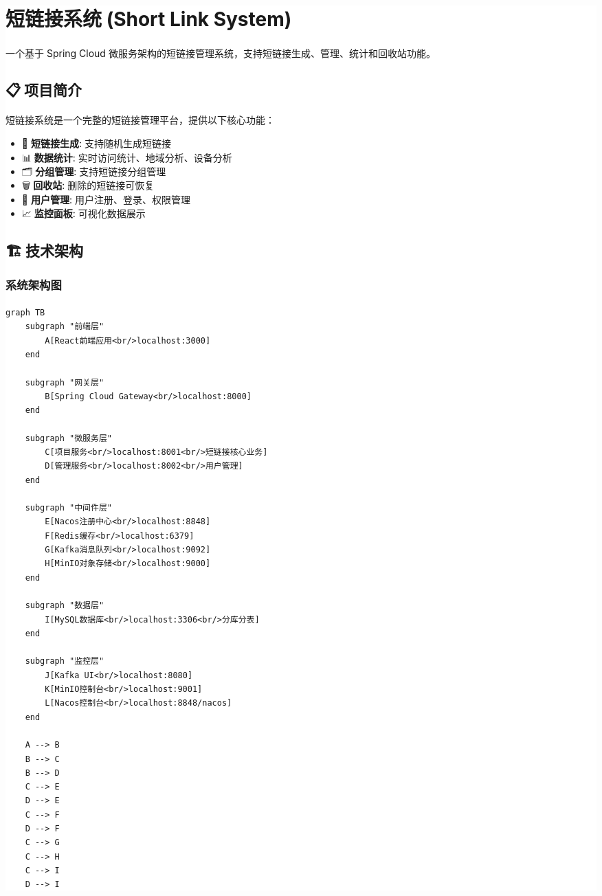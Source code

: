 # 短链接系统 (Short Link System)

一个基于 Spring Cloud 微服务架构的短链接管理系统，支持短链接生成、管理、统计和回收站功能。

## 📋 项目简介

短链接系统是一个完整的短链接管理平台，提供以下核心功能：

- 🔗 **短链接生成**: 支持随机生成短链接
- 📊 **数据统计**: 实时访问统计、地域分析、设备分析
- 🗂️ **分组管理**: 支持短链接分组管理
- 🗑️ **回收站**: 删除的短链接可恢复
- 👤 **用户管理**: 用户注册、登录、权限管理
- 📈 **监控面板**: 可视化数据展示

## 🏗️ 技术架构

### 系统架构图

```mermaid
graph TB
    subgraph "前端层"
        A[React前端应用<br/>localhost:3000]
    end
    
    subgraph "网关层"
        B[Spring Cloud Gateway<br/>localhost:8000]
    end
    
    subgraph "微服务层"
        C[项目服务<br/>localhost:8001<br/>短链接核心业务]
        D[管理服务<br/>localhost:8002<br/>用户管理]
    end
    
    subgraph "中间件层"
        E[Nacos注册中心<br/>localhost:8848]
        F[Redis缓存<br/>localhost:6379]
        G[Kafka消息队列<br/>localhost:9092]
        H[MinIO对象存储<br/>localhost:9000]
    end
    
    subgraph "数据层"
        I[MySQL数据库<br/>localhost:3306<br/>分库分表]
    end
    
    subgraph "监控层"
        J[Kafka UI<br/>localhost:8080]
        K[MinIO控制台<br/>localhost:9001]
        L[Nacos控制台<br/>localhost:8848/nacos]
    end
    
    A --> B
    B --> C
    B --> D
    C --> E
    D --> E
    C --> F
    D --> F
    C --> G
    C --> H
    C --> I
    D --> I
```